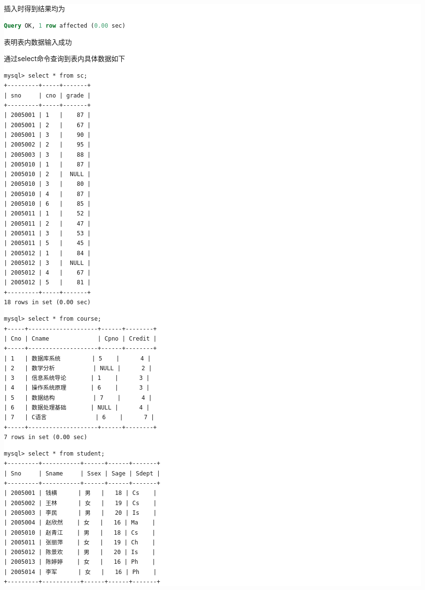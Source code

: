 插入时得到结果均为

```sql
Query OK, 1 row affected (0.00 sec)
```

表明表内数据输入成功

通过select命令查询到表内具体数据如下

```
mysql> select * from sc;
+---------+-----+-------+
| sno     | cno | grade |
+---------+-----+-------+
| 2005001 | 1   |    87 |
| 2005001 | 2   |    67 |
| 2005001 | 3   |    90 |
| 2005002 | 2   |    95 |
| 2005003 | 3   |    88 |
| 2005010 | 1   |    87 |
| 2005010 | 2   |  NULL |
| 2005010 | 3   |    80 |
| 2005010 | 4   |    87 |
| 2005010 | 6   |    85 |
| 2005011 | 1   |    52 |
| 2005011 | 2   |    47 |
| 2005011 | 3   |    53 |
| 2005011 | 5   |    45 |
| 2005012 | 1   |    84 |
| 2005012 | 3   |  NULL |
| 2005012 | 4   |    67 |
| 2005012 | 5   |    81 |
+---------+-----+-------+
18 rows in set (0.00 sec)
```

```
mysql> select * from course;
+-----+--------------------+------+--------+
| Cno | Cname              | Cpno | Credit |
+-----+--------------------+------+--------+
| 1   | 数据库系统         | 5    |      4 |
| 2   | 数学分析           | NULL |      2 |
| 3   | 信息系统导论       | 1    |      3 |
| 4   | 操作系统原理       | 6    |      3 |
| 5   | 数据结构           | 7    |      4 |
| 6   | 数据处理基础       | NULL |      4 |
| 7   | C语言              | 6    |      7 |
+-----+--------------------+------+--------+
7 rows in set (0.00 sec)
```

```
mysql> select * from student;
+---------+-----------+------+------+-------+
| Sno     | Sname     | Ssex | Sage | Sdept |
+---------+-----------+------+------+-------+
| 2005001 | 钱横      | 男   |   18 | Cs    |
| 2005002 | 王林      | 女   |   19 | Cs    |
| 2005003 | 李民      | 男   |   20 | Is    |
| 2005004 | 赵欣然    | 女   |   16 | Ma    |
| 2005010 | 赵青江    | 男   |   18 | Cs    |
| 2005011 | 张丽萍    | 女   |   19 | Ch    |
| 2005012 | 陈景欢    | 男   |   20 | Is    |
| 2005013 | 陈婷婷    | 女   |   16 | Ph    |
| 2005014 | 李军      | 女   |   16 | Ph    |
+---------+-----------+------+------+-------+
```